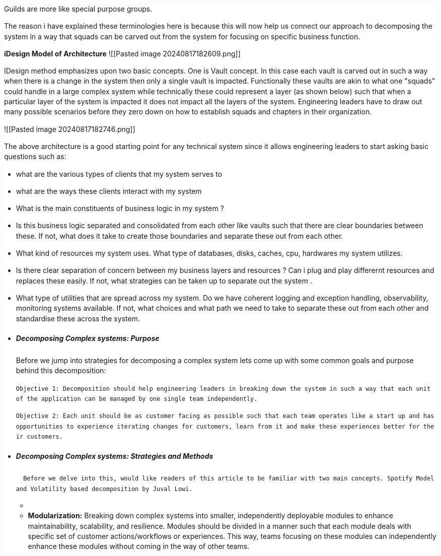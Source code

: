 Guilds are more like special purpose groups. 

The reason i have explained these terminologies here is because this will now help us connect our approach to decomposing the system in a way that squads can be carved out from the system for focusing on specific business function. 

**iDesign Model of Architecture**
![[Pasted image 20240817182609.png]]

IDesign method emphasizes upon two basic concepts. One is Vault concept. In this case each vault is carved out in such a way when there is a change in the system then only a single vault is impacted. Functionally these vaults are akin to what one "squads" could handle in a large complex system while technically these could represent a layer (as shown below) such that when a particular layer of the system is impacted it does not impact all the layers of the system. Engineering leaders have to draw out many possible scenarios before they zero down on how to establish squads and chapters in their organization. 


![[Pasted image 20240817182746.png]]

The above architecture is a good starting point for any technical system since it allows engineering leaders to start asking basic questions such as: 
- what are the various types of clients that my system serves to 
- what are the ways these clients interact with my system 
- What is the main constituents of business logic in my system ? 
- Is this business logic separated and consolidated from each other like vaults such that there are clear boundaries between these. If not, what does it take to create those boundaries and separate these out from each other. 
- What kind of resources my system uses. What type of databases, disks, caches, cpu, hardwares my system utilizes. 
- Is there clear separation of concern between my business layers and resources ? Can i plug and play differernt resources and replaces these easily. If not, what strategies can be taken up to separate out the system .
- What type of utilities that are spread across my system. Do we have coherent logging and exception handling, observability, monitoring systems available. If not, what choices and what path we need to take to separate these out from each other and standardise these across the system. 



- ##### Decomposing Complex systems: Purpose 
	Before we jump into strategies for decomposing a complex system lets come up with some common goals and purpose behind this decomposition: 

	`Objective 1: Decomposition should help engineering leaders in breaking down the system in such a way that each unit of the application can be managed by one single team independently.`
	
	`Objective 2: Each unit should be as customer facing as possible such that each team operates like a start up and has opportunities to experience iterating changes for customers, learn from it and make these experiences better for their customers.`
	
- ##### Decomposing Complex systems: Strategies and Methods 
		Before we delve into this, would like readers of this article to be familiar with two main concepts. Spotify Model and Volatility based decomposition by Juval Lowi. 
	- 
	- **Modularization:** Breaking down complex systems into smaller, independently deployable modules to enhance maintainability, scalability, and resilience. Modules should be divided in a manner such that each module deals with specific set of customer actions/workflows or experiences. This way, teams focusing on these modules can independently enhance these modules without coming in the way of other teams. 
	